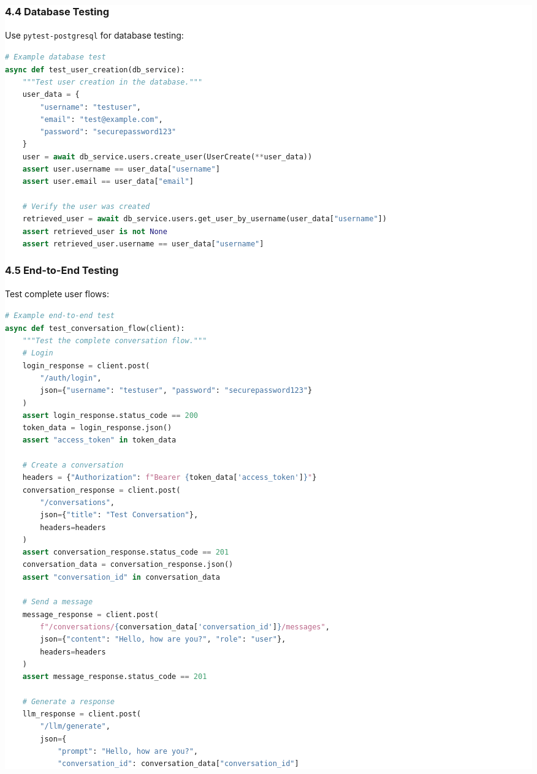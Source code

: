 ### 4.4 Database Testing

Use `pytest-postgresql` for database testing:

```python
# Example database test
async def test_user_creation(db_service):
    """Test user creation in the database."""
    user_data = {
        "username": "testuser",
        "email": "test@example.com",
        "password": "securepassword123"
    }
    user = await db_service.users.create_user(UserCreate(**user_data))
    assert user.username == user_data["username"]
    assert user.email == user_data["email"]

    # Verify the user was created
    retrieved_user = await db_service.users.get_user_by_username(user_data["username"])
    assert retrieved_user is not None
    assert retrieved_user.username == user_data["username"]
```

### 4.5 End-to-End Testing

Test complete user flows:

```python
# Example end-to-end test
async def test_conversation_flow(client):
    """Test the complete conversation flow."""
    # Login
    login_response = client.post(
        "/auth/login",
        json={"username": "testuser", "password": "securepassword123"}
    )
    assert login_response.status_code == 200
    token_data = login_response.json()
    assert "access_token" in token_data

    # Create a conversation
    headers = {"Authorization": f"Bearer {token_data['access_token']}"}
    conversation_response = client.post(
        "/conversations",
        json={"title": "Test Conversation"},
        headers=headers
    )
    assert conversation_response.status_code == 201
    conversation_data = conversation_response.json()
    assert "conversation_id" in conversation_data

    # Send a message
    message_response = client.post(
        f"/conversations/{conversation_data['conversation_id']}/messages",
        json={"content": "Hello, how are you?", "role": "user"},
        headers=headers
    )
    assert message_response.status_code == 201

    # Generate a response
    llm_response = client.post(
        "/llm/generate",
        json={
            "prompt": "Hello, how are you?",
            "conversation_id": conversation_data["conversation_id"]
```